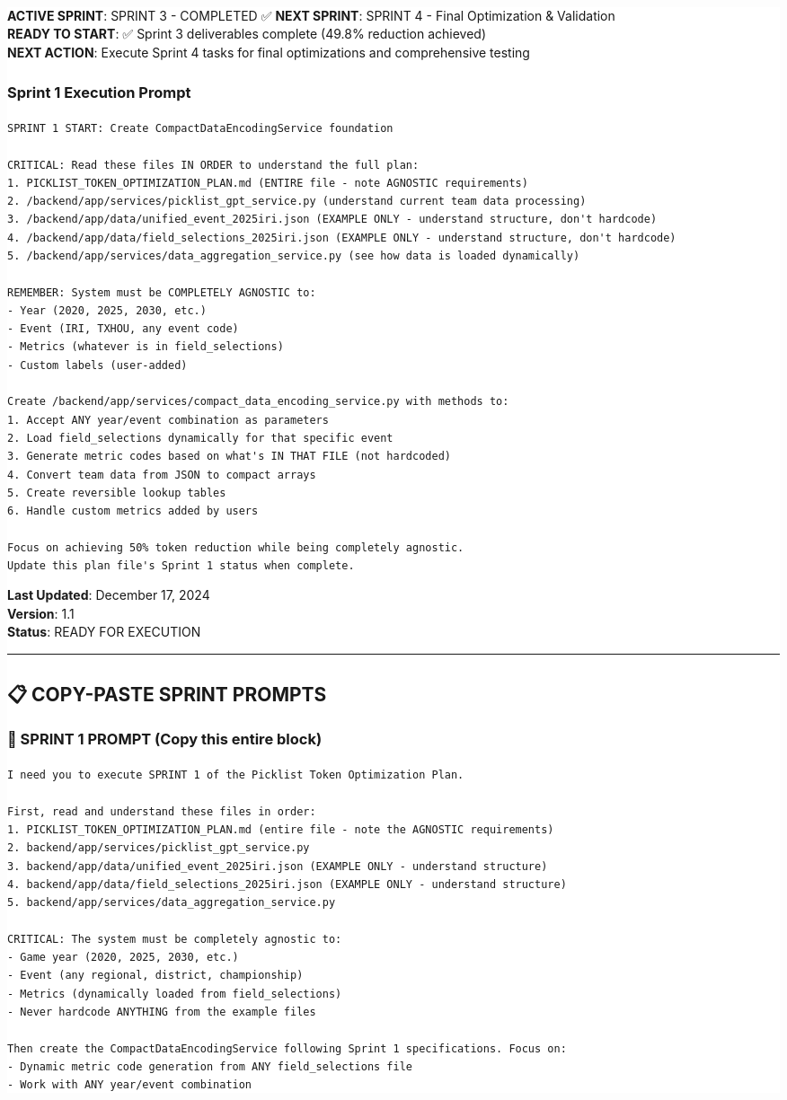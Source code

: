 **ACTIVE SPRINT**: SPRINT 3 - COMPLETED ✅
**NEXT SPRINT**: SPRINT 4 - Final Optimization & Validation  
**READY TO START**: ✅ Sprint 3 deliverables complete (49.8% reduction achieved)  
**NEXT ACTION**: Execute Sprint 4 tasks for final optimizations and comprehensive testing  

### Sprint 1 Execution Prompt
```
SPRINT 1 START: Create CompactDataEncodingService foundation

CRITICAL: Read these files IN ORDER to understand the full plan:
1. PICKLIST_TOKEN_OPTIMIZATION_PLAN.md (ENTIRE file - note AGNOSTIC requirements)
2. /backend/app/services/picklist_gpt_service.py (understand current team data processing)
3. /backend/app/data/unified_event_2025iri.json (EXAMPLE ONLY - understand structure, don't hardcode)
4. /backend/app/data/field_selections_2025iri.json (EXAMPLE ONLY - understand structure, don't hardcode)
5. /backend/app/services/data_aggregation_service.py (see how data is loaded dynamically)

REMEMBER: System must be COMPLETELY AGNOSTIC to:
- Year (2020, 2025, 2030, etc.)
- Event (IRI, TXHOU, any event code)
- Metrics (whatever is in field_selections)
- Custom labels (user-added)

Create /backend/app/services/compact_data_encoding_service.py with methods to:
1. Accept ANY year/event combination as parameters
2. Load field_selections dynamically for that specific event
3. Generate metric codes based on what's IN THAT FILE (not hardcoded)
4. Convert team data from JSON to compact arrays
5. Create reversible lookup tables
6. Handle custom metrics added by users

Focus on achieving 50% token reduction while being completely agnostic.
Update this plan file's Sprint 1 status when complete.
```

**Last Updated**: December 17, 2024  
**Version**: 1.1  
**Status**: READY FOR EXECUTION

---

## 📋 COPY-PASTE SPRINT PROMPTS

### 🚀 SPRINT 1 PROMPT (Copy this entire block)
```
I need you to execute SPRINT 1 of the Picklist Token Optimization Plan.

First, read and understand these files in order:
1. PICKLIST_TOKEN_OPTIMIZATION_PLAN.md (entire file - note the AGNOSTIC requirements)
2. backend/app/services/picklist_gpt_service.py
3. backend/app/data/unified_event_2025iri.json (EXAMPLE ONLY - understand structure)
4. backend/app/data/field_selections_2025iri.json (EXAMPLE ONLY - understand structure)
5. backend/app/services/data_aggregation_service.py

CRITICAL: The system must be completely agnostic to:
- Game year (2020, 2025, 2030, etc.)
- Event (any regional, district, championship)
- Metrics (dynamically loaded from field_selections)
- Never hardcode ANYTHING from the example files

Then create the CompactDataEncodingService following Sprint 1 specifications. Focus on:
- Dynamic metric code generation from ANY field_selections file
- Work with ANY year/event combination
```